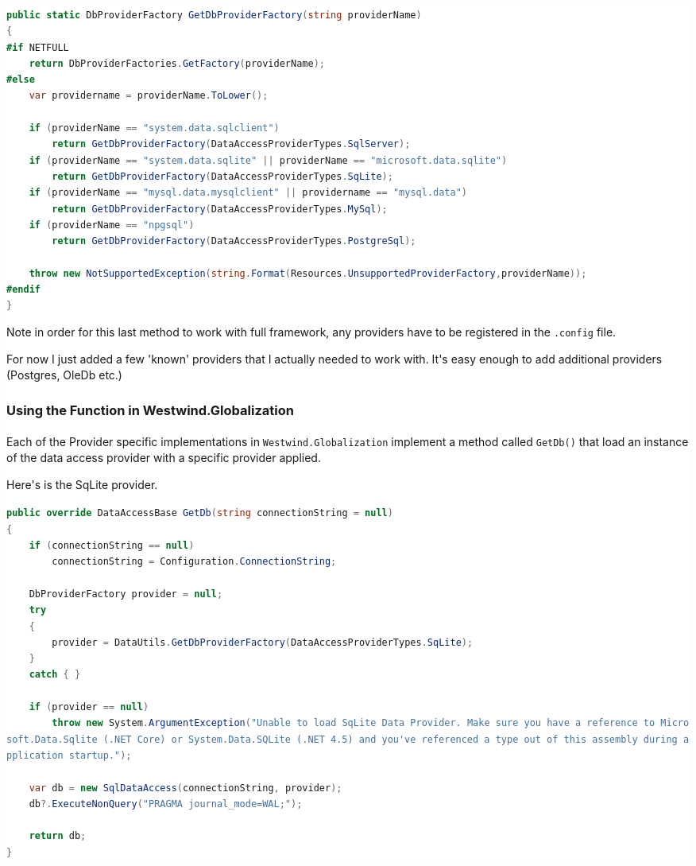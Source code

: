 ```cs
public static DbProviderFactory GetDbProviderFactory(string providerName)
{
#if NETFULL
    return DbProviderFactories.GetFactory(providerName);
#else
    var providername = providerName.ToLower();

    if (providerName == "system.data.sqlclient")
        return GetDbProviderFactory(DataAccessProviderTypes.SqlServer);
    if (providerName == "system.data.sqlite" || providerName == "microsoft.data.sqlite")
        return GetDbProviderFactory(DataAccessProviderTypes.SqLite);
    if (providerName == "mysql.data.mysqlclient" || providername == "mysql.data")
        return GetDbProviderFactory(DataAccessProviderTypes.MySql);            
    if (providerName == "npgsql")
        return GetDbProviderFactory(DataAccessProviderTypes.PostgreSql);            

    throw new NotSupportedException(string.Format(Resources.UnsupportedProviderFactory,providerName));
#endif
}
```

Note in order for this last method to work with full framework, any providers have to be registered in the `.config` file.

For now I just added a few 'known' providers that I actually needed to work with. It's easy enough to add additional providers (Postgres, OleDb etc.)

### Using the Function in Westwind.Globalization
Each of the Provider specific implementations in `Westwind.Globalization` implement a method called `GetDb()` that load an instance of the data access provider with a specific provider applied.

Here's is the SqLite provider.

```cs
public override DataAccessBase GetDb(string connectionString = null)
{
    if (connectionString == null)
        connectionString = Configuration.ConnectionString;

    DbProviderFactory provider = null;            
    try
    {
        provider = DataUtils.GetDbProviderFactory(DataAccessProviderTypes.SqLite);
    }
    catch { }

    if (provider == null)
        throw new System.ArgumentException("Unable to load SqLite Data Provider. Make sure you have a reference to Microsoft.Data.Sqlite (.NET Core) or System.Data.SQLite (.NET 4.5) and you've referenced a type out of this assembly during application startup.");

    var db = new SqlDataAccess(connectionString, provider);            
    db?.ExecuteNonQuery("PRAGMA journal_mode=WAL;");

    return db;
}
```
